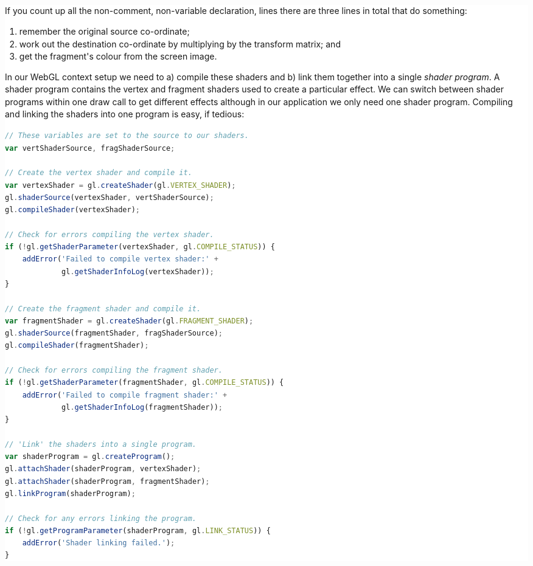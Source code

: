 If you count up all the non-comment, non-variable declaration, lines there are three lines in total that do something:

1. remember the original source co-ordinate;
2. work out the destination co-ordinate by multiplying by the transform matrix; and
3. get the fragment's colour from the screen image.

In our WebGL context setup we need to a) compile these shaders and b) link them together into a single *shader program*.
A shader program contains the vertex and fragment shaders used to create a particular effect. We can switch between
shader programs within one draw call to get different effects although in our application we only need one shader
program. Compiling and linking the shaders into one program is easy, if tedious:

```javascript
// These variables are set to the source to our shaders.
var vertShaderSource, fragShaderSource;

// Create the vertex shader and compile it.
var vertexShader = gl.createShader(gl.VERTEX_SHADER);
gl.shaderSource(vertexShader, vertShaderSource);
gl.compileShader(vertexShader);

// Check for errors compiling the vertex shader.
if (!gl.getShaderParameter(vertexShader, gl.COMPILE_STATUS)) {
    addError('Failed to compile vertex shader:' +
             gl.getShaderInfoLog(vertexShader));
}

// Create the fragment shader and compile it.
var fragmentShader = gl.createShader(gl.FRAGMENT_SHADER);
gl.shaderSource(fragmentShader, fragShaderSource);
gl.compileShader(fragmentShader);

// Check for errors compiling the fragment shader.
if (!gl.getShaderParameter(fragmentShader, gl.COMPILE_STATUS)) {
    addError('Failed to compile fragment shader:' +
             gl.getShaderInfoLog(fragmentShader));
}

// 'Link' the shaders into a single program.
var shaderProgram = gl.createProgram();
gl.attachShader(shaderProgram, vertexShader);
gl.attachShader(shaderProgram, fragmentShader);
gl.linkProgram(shaderProgram);

// Check for any errors linking the program.
if (!gl.getProgramParameter(shaderProgram, gl.LINK_STATUS)) {
    addError('Shader linking failed.');
}
```
